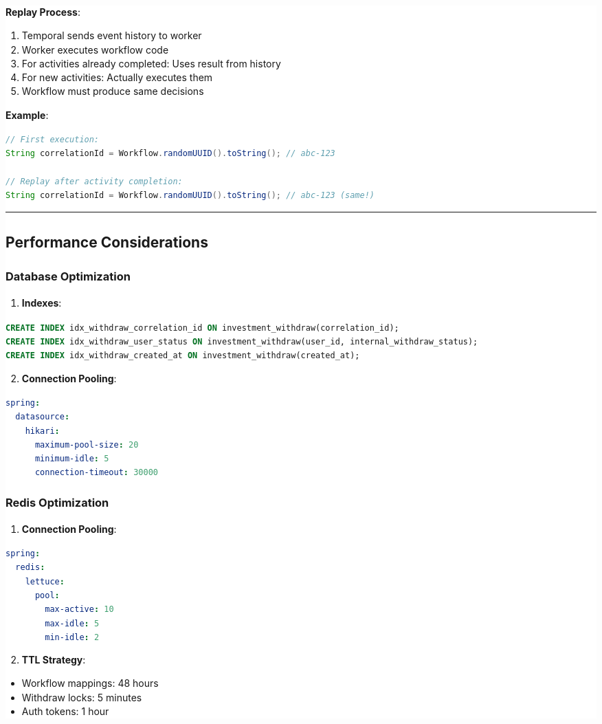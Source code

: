**Replay Process**:
1. Temporal sends event history to worker
2. Worker executes workflow code
3. For activities already completed: Uses result from history
4. For new activities: Actually executes them
5. Workflow must produce same decisions

**Example**:
```java
// First execution:
String correlationId = Workflow.randomUUID().toString(); // abc-123

// Replay after activity completion:
String correlationId = Workflow.randomUUID().toString(); // abc-123 (same!)
```

---

## Performance Considerations

### Database Optimization

1. **Indexes**:
```sql
CREATE INDEX idx_withdraw_correlation_id ON investment_withdraw(correlation_id);
CREATE INDEX idx_withdraw_user_status ON investment_withdraw(user_id, internal_withdraw_status);
CREATE INDEX idx_withdraw_created_at ON investment_withdraw(created_at);
```

2. **Connection Pooling**:
```yaml
spring:
  datasource:
    hikari:
      maximum-pool-size: 20
      minimum-idle: 5
      connection-timeout: 30000
```

### Redis Optimization

1. **Connection Pooling**:
```yaml
spring:
  redis:
    lettuce:
      pool:
        max-active: 10
        max-idle: 5
        min-idle: 2
```

2. **TTL Strategy**:
- Workflow mappings: 48 hours
- Withdraw locks: 5 minutes
- Auth tokens: 1 hour
